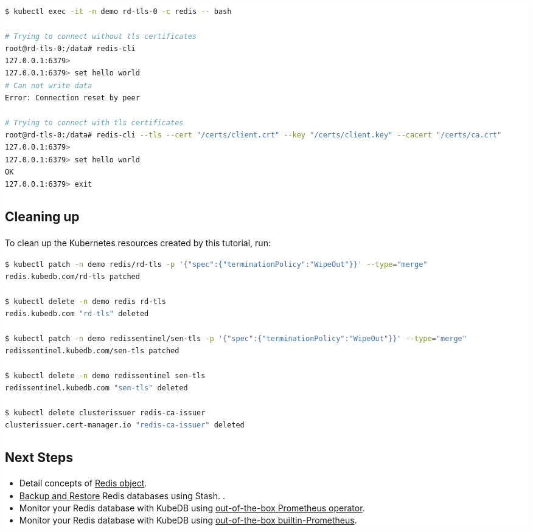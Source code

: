 ```bash
$ kubectl exec -it -n demo rd-tls-0 -c redis -- bash

# Trying to connect without tls certificates
root@rd-tls-0:/data# redis-cli
127.0.0.1:6379> 
127.0.0.1:6379> set hello world
# Can not write data 
Error: Connection reset by peer 

# Trying to connect with tls certificates
root@rd-tls-0:/data# redis-cli --tls --cert "/certs/client.crt" --key "/certs/client.key" --cacert "/certs/ca.crt"
127.0.0.1:6379> 
127.0.0.1:6379> set hello world
OK
127.0.0.1:6379> exit
```

## Cleaning up

To clean up the Kubernetes resources created by this tutorial, run:

```bash
$ kubectl patch -n demo redis/rd-tls -p '{"spec":{"terminationPolicy":"WipeOut"}}' --type="merge"
redis.kubedb.com/rd-tls patched

$ kubectl delete -n demo redis rd-tls
redis.kubedb.com "rd-tls" deleted

$ kubectl patch -n demo redissentinel/sen-tls -p '{"spec":{"terminationPolicy":"WipeOut"}}' --type="merge"
redissentinel.kubedb.com/sen-tls patched

$ kubectl delete -n demo redissentinel sen-tls
redissentinel.kubedb.com "sen-tls" deleted

$ kubectl delete clusterissuer redis-ca-issuer
clusterissuer.cert-manager.io "redis-ca-issuer" deleted
```

## Next Steps

- Detail concepts of [Redis object](/docs/guides/redis/concepts/redis.md).
- [Backup and Restore](/docs/guides/redis/backup/overview/index.md) Redis databases using Stash. .
- Monitor your Redis database with KubeDB using [out-of-the-box Prometheus operator](/docs/guides/redis/monitoring/using-prometheus-operator.md).
- Monitor your Redis database with KubeDB using [out-of-the-box builtin-Prometheus](/docs/guides/redis/monitoring/using-builtin-prometheus.md).
